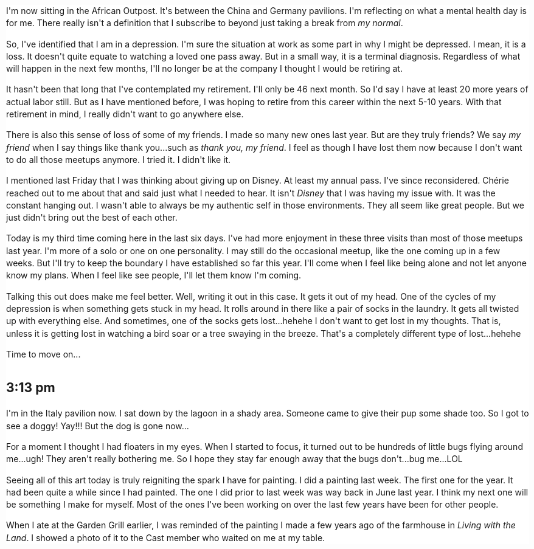 I'm now sitting in the African Outpost. It's between the China and Germany pavilions. I'm reflecting on what a mental health day is for me. There really isn't a definition that I subscribe to beyond just taking a break from *my normal*.

So, I've identified that I am in a depression. I'm sure the situation at work as some part in why I might be depressed. I mean, it is a loss. It doesn't quite equate to watching a loved one pass away. But in a small way, it is a terminal diagnosis. Regardless of what will happen in the next few months, I'll no longer be at the company I thought I would be retiring at.

It hasn't been that long that I've contemplated my retirement. I'll only be 46 next month. So I'd say I have at least 20 more years of actual labor still. But as I have mentioned before, I was hoping to retire from this career within the next 5-10 years. With that retirement in mind, I really didn't want to go anywhere else.

There is also this sense of loss of some of my friends. I made so many new ones last year. But are they truly friends? We say *my friend* when I say things like thank you...such as *thank you, my friend*. I feel as though I have lost them now because I don't want to do all those meetups anymore. I tried it. I didn't like it.

I mentioned last Friday that I was thinking about giving up on Disney. At least my annual pass. I've since reconsidered. Chérie reached out to me about that and said just what I needed to hear. It isn't *Disney* that I was having my issue with. It was the constant hanging out. I wasn't able to always be my authentic self in those environments. They all seem like great people. But we just didn't bring out the best of each other.

Today is my third time coming here in the last six days. I've had more enjoyment in these three visits than most of those meetups last year. I'm more of a solo or one on one personality. I may still do the occasional meetup, like the one coming up in a few weeks. But I'll try to keep the boundary I have established so far this year. I'll come when I feel like being alone and not let anyone know my plans. When I feel like see people, I'll let them know I'm coming.

Talking this out does make me feel better. Well, writing it out in this case. It gets it out of my head. One of the cycles of my depression is when something gets stuck in my head. It rolls around in there like a pair of socks in the laundry. It gets all twisted up with everything else. And sometimes, one of the socks gets lost...hehehe I don't want to get lost in my thoughts. That is, unless it is getting lost in watching a bird soar or a tree swaying in the breeze. That's a completely different type of lost...hehehe

Time to move on...

## 3:13 pm

I'm in the Italy pavilion now. I sat down by the lagoon in a shady area. Someone came to give their pup some shade too. So I got to see a doggy! Yay!!! But the dog is gone now...

For a moment I thought I had floaters in my eyes. When I started to focus, it turned out to be hundreds of little bugs flying around me...ugh! They aren't really bothering me. So I hope they stay far enough away that the bugs don't...bug me...LOL

Seeing all of this art today is truly reigniting the spark I have for painting. I did a painting last week. The first one for the year. It had been quite a while since I had painted. The one I did prior to last week was way back in June last year. I think my next one will be something I make for myself. Most of the ones I've been working on over the last few years have been for other people.

When I ate at the Garden Grill earlier, I was reminded of the painting I made a few years ago of the farmhouse in *Living with the Land*. I showed a photo of it to the Cast member who waited on me at my table.

